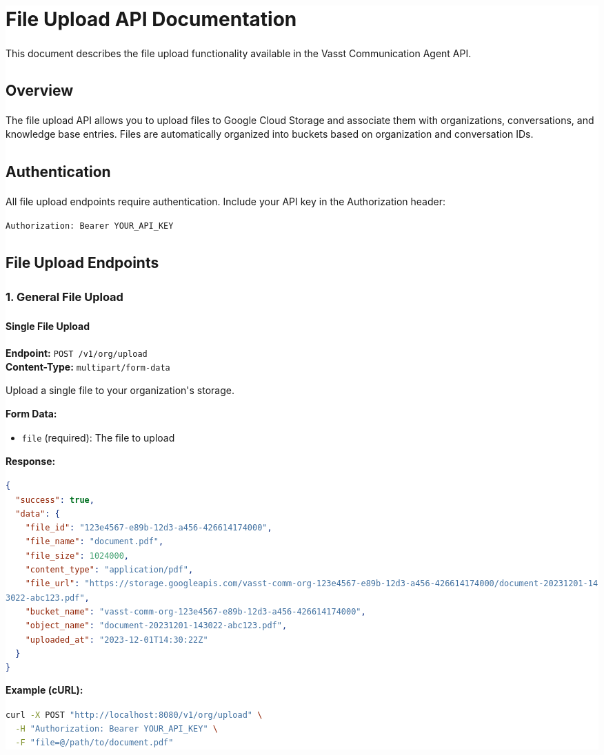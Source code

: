 # File Upload API Documentation

This document describes the file upload functionality available in the Vasst Communication Agent API.

## Overview

The file upload API allows you to upload files to Google Cloud Storage and associate them with organizations, conversations, and knowledge base entries. Files are automatically organized into buckets based on organization and conversation IDs.

## Authentication

All file upload endpoints require authentication. Include your API key in the Authorization header:

```
Authorization: Bearer YOUR_API_KEY
```

## File Upload Endpoints

### 1. General File Upload

#### Single File Upload

**Endpoint:** `POST /v1/org/upload`  
**Content-Type:** `multipart/form-data`

Upload a single file to your organization's storage.

**Form Data:**
- `file` (required): The file to upload

**Response:**
```json
{
  "success": true,
  "data": {
    "file_id": "123e4567-e89b-12d3-a456-426614174000",
    "file_name": "document.pdf",
    "file_size": 1024000,
    "content_type": "application/pdf",
    "file_url": "https://storage.googleapis.com/vasst-comm-org-123e4567-e89b-12d3-a456-426614174000/document-20231201-143022-abc123.pdf",
    "bucket_name": "vasst-comm-org-123e4567-e89b-12d3-a456-426614174000",
    "object_name": "document-20231201-143022-abc123.pdf",
    "uploaded_at": "2023-12-01T14:30:22Z"
  }
}
```

**Example (cURL):**
```bash
curl -X POST "http://localhost:8080/v1/org/upload" \
  -H "Authorization: Bearer YOUR_API_KEY" \
  -F "file=@/path/to/document.pdf"
```

